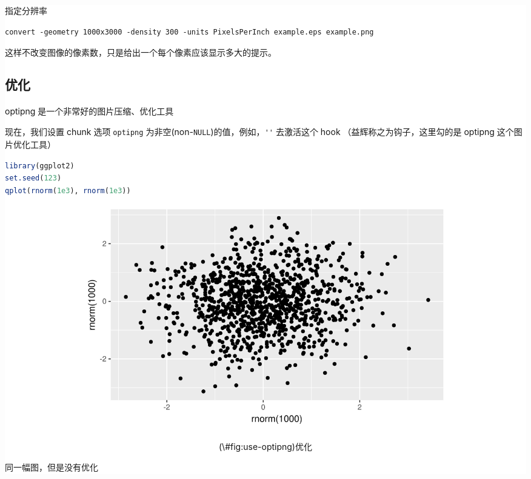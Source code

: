 指定分辨率

```
convert -geometry 1000x3000 -density 300 -units PixelsPerInch example.eps example.png
```

这样不改变图像的像素数，只是给出一个每个像素应该显示多大的提示。

## 优化

optipng 是一个非常好的图片压缩、优化工具

现在，我们设置 chunk 选项 `optipng` 为非空(non-`NULL`)的值，例如，`''` 去激活这个 hook （益辉称之为钩子，这里勾的是 optipng 这个图片优化工具）


```r
library(ggplot2)
set.seed(123)
qplot(rnorm(1e3), rnorm(1e3))
```

<div class="figure" style="text-align: center">
<img src="08-ImageMagick_files/figure-html/use-optipng-1.svg" alt="优化" width="70%" />
<p class="caption">(\#fig:use-optipng)优化</p>
</div>

同一幅图，但是没有优化
